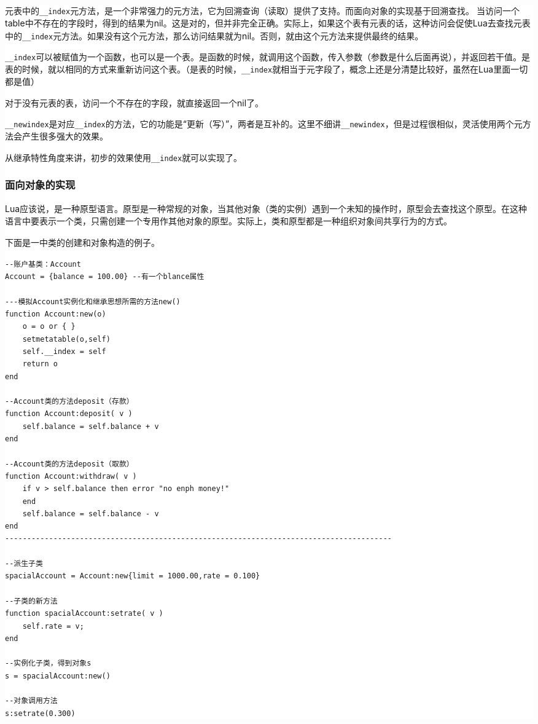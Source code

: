 元表中的`__index`元方法，是一个非常强力的元方法，它为回溯查询（读取）提供了支持。而面向对象的实现基于回溯查找。
当访问一个table中不存在的字段时，得到的结果为nil。这是对的，但并非完全正确。实际上，如果这个表有元表的话，这种访问会促使Lua去查找元表中的`__index`元方法。如果没有这个元方法，那么访问结果就为nil。否则，就由这个元方法来提供最终的结果。

`__index`可以被赋值为一个函数，也可以是一个表。是函数的时候，就调用这个函数，传入参数（参数是什么后面再说），并返回若干值。是表的时候，就以相同的方式来重新访问这个表。（是表的时候，`__index`就相当于元字段了，概念上还是分清楚比较好，虽然在Lua里面一切都是值）

对于没有元表的表，访问一个不存在的字段，就直接返回一个nil了。

`__newindex`是对应`__index`的方法，它的功能是“更新（写）”，两者是互补的。这里不细讲`__newindex`，但是过程很相似，灵活使用两个元方法会产生很多强大的效果。

从继承特性角度来讲，初步的效果使用`__index`就可以实现了。

### 面向对象的实现
Lua应该说，是一种原型语言。原型是一种常规的对象，当其他对象（类的实例）遇到一个未知的操作时，原型会去查找这个原型。在这种语言中要表示一个类，只需创建一个专用作其他对象的原型。实际上，类和原型都是一种组织对象间共享行为的方式。

下面是一中类的创建和对象构造的例子。

    --账户基类：Account
    Account = {balance = 100.00} --有一个blance属性
    
    ---模拟Account实例化和继承思想所需的方法new()
    function Account:new(o)
	    o = o or { }
	    setmetatable(o,self)
	    self.__index = self
	    return o
    end
    
    --Account类的方法deposit（存款）
    function Account:deposit( v )
   		self.balance = self.balance + v
    end
    
    --Account类的方法deposit（取款）
    function Account:withdraw( v )
    	if v > self.balance then error "no enph money!"
    	end
    	self.balance = self.balance - v
    end
    ----------------------------------------------------------------------------------------
    
    --派生子类
    spacialAccount = Account:new{limit = 1000.00,rate = 0.100}
    
    --子类的新方法
    function spacialAccount:setrate( v )
    	self.rate = v;
    end
    
    --实例化子类，得到对象s
    s = spacialAccount:new()
    
    --对象调用方法
    s:setrate(0.300)
    